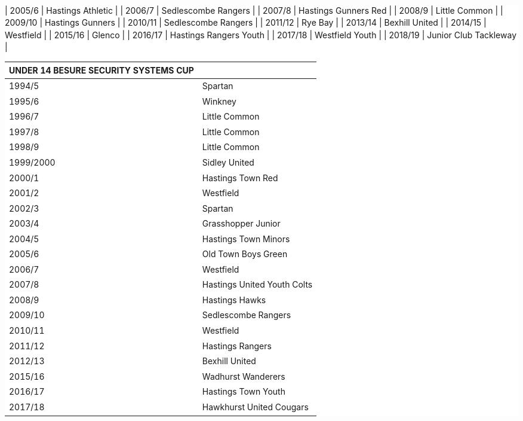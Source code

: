 | 2005/6                                                                | Hastings Athletic              |
| 2006/7                                                                | Sedlescombe Rangers            |
| 2007/8                                                                | Hastings Gunners Red           |
| 2008/9                                                                | Little Common                  |
| 2009/10                                                               | Hastings Gunners               |
| 2010/11                                                               | Sedlescombe Rangers            |
| 2011/12                                                               | Rye Bay                        |
| 2013/14                                                               | Bexhill United                 |
| 2014/15                                                               | Westfield                      |
| 2015/16                                                               | Glenco                         |
| 2016/17                                                               | Hastings Rangers Youth         |
| 2017/18                                                               | Westfield Youth                |
| 2018/19                                                               | Junior Club Tackleway          |


|  UNDER 14 BESURE SECURITY SYSTEMS CUP                                 ||
|-----------------------------------------------------------------------|---|
| 1994/5                                                                | Spartan                        |
| 1995/6                                                                | Winkney                        |
| 1996/7                                                                | Little Common                  |
| 1997/8                                                                | Little Common                  |
| 1998/9                                                                | Little Common                  |
| 1999/2000                                                             | Sidley United                  |
| 2000/1                                                                | Hastings Town Red              |
| 2001/2                                                                | Westfield                      |
| 2002/3                                                                | Spartan                        |
| 2003/4                                                                | Grasshopper Junior             |
| 2004/5                                                                | Hastings Town Minors           |
| 2005/6                                                                | Old Town Boys Green            |
| 2006/7                                                                | Westfield                      |
| 2007/8                                                                | Hastings United Youth Colts    |
| 2008/9                                                                | Hastings Hawks                 |
| 2009/10                                                               | Sedlescombe Rangers            |
| 2010/11                                                               | Westfield                      |
| 2011/12                                                               | Hastings Rangers               |
| 2012/13                                                               | Bexhill United                 |
| 2015/16                                                               | Wadhurst Wanderers             |
| 2016/17                                                               | Hastings Town Youth            |
| 2017/18                                                               |  Hawkhurst United Cougars      |